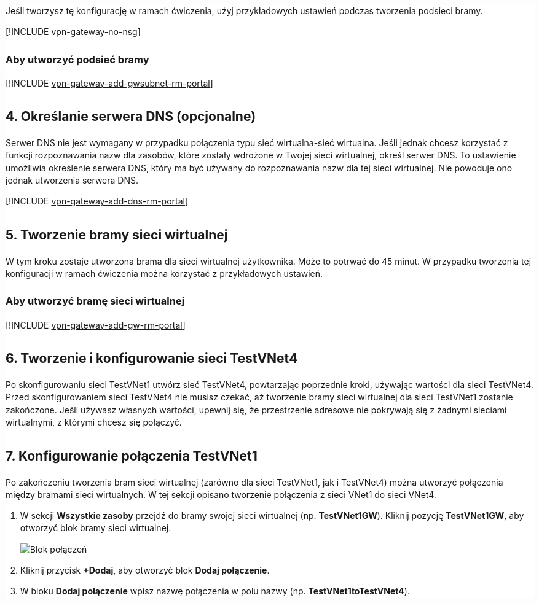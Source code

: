 Jeśli tworzysz tę konfigurację w ramach ćwiczenia, użyj [przykładowych ustawień](#values) podczas tworzenia podsieci bramy.

[!INCLUDE [vpn-gateway-no-nsg](../../includes/vpn-gateway-no-nsg-include.md)]

### <a name="to-create-a-gateway-subnet"></a>Aby utworzyć podsieć bramy
[!INCLUDE [vpn-gateway-add-gwsubnet-rm-portal](../../includes/vpn-gateway-add-gwsubnet-rm-portal-include.md)]

## <a name="DNSServer"></a>4. Określanie serwera DNS (opcjonalne)
Serwer DNS nie jest wymagany w przypadku połączenia typu sieć wirtualna-sieć wirtualna. Jeśli jednak chcesz korzystać z funkcji rozpoznawania nazw dla zasobów, które zostały wdrożone w Twojej sieci wirtualnej, określ serwer DNS. To ustawienie umożliwia określenie serwera DNS, który ma być używany do rozpoznawania nazw dla tej sieci wirtualnej. Nie powoduje ono jednak utworzenia serwera DNS.

[!INCLUDE [vpn-gateway-add-dns-rm-portal](../../includes/vpn-gateway-add-dns-rm-portal-include.md)]

## <a name="VNetGateway"></a>5. Tworzenie bramy sieci wirtualnej
W tym kroku zostaje utworzona brama dla sieci wirtualnej użytkownika. Może to potrwać do 45 minut. W przypadku tworzenia tej konfiguracji w ramach ćwiczenia można korzystać z [przykładowych ustawień](#values).

### <a name="to-create-a-virtual-network-gateway"></a>Aby utworzyć bramę sieci wirtualnej
[!INCLUDE [vpn-gateway-add-gw-rm-portal](../../includes/vpn-gateway-add-gw-rm-portal-include.md)]

## <a name="CreateTestVNet4"></a>6. Tworzenie i konfigurowanie sieci TestVNet4
Po skonfigurowaniu sieci TestVNet1 utwórz sieć TestVNet4, powtarzając poprzednie kroki, używając wartości dla sieci TestVNet4. Przed skonfigurowaniem sieci TestVNet4 nie musisz czekać, aż tworzenie bramy sieci wirtualnej dla sieci TestVNet1 zostanie zakończone. Jeśli używasz własnych wartości, upewnij się, że przestrzenie adresowe nie pokrywają się z żadnymi sieciami wirtualnymi, z którymi chcesz się połączyć.

## <a name="TestVNet1Connection"></a>7. Konfigurowanie połączenia TestVNet1
Po zakończeniu tworzenia bram sieci wirtualnej (zarówno dla sieci TestVNet1, jak i TestVNet4) można utworzyć połączenia między bramami sieci wirtualnych. W tej sekcji opisano tworzenie połączenia z sieci VNet1 do sieci VNet4.

1. W sekcji **Wszystkie zasoby** przejdź do bramy swojej sieci wirtualnej (np. **TestVNet1GW**). Kliknij pozycję **TestVNet1GW**, aby otworzyć blok bramy sieci wirtualnej.
   
    ![Blok połączeń](./media/vpn-gateway-howto-vnet-vnet-resource-manager-portal/settings_connection.png "Blok połączeń")
2. Kliknij przycisk **+Dodaj**, aby otworzyć blok **Dodaj połączenie**.
3. W bloku **Dodaj połączenie** wpisz nazwę połączenia w polu nazwy (np. **TestVNet1toTestVNet4**).
   
